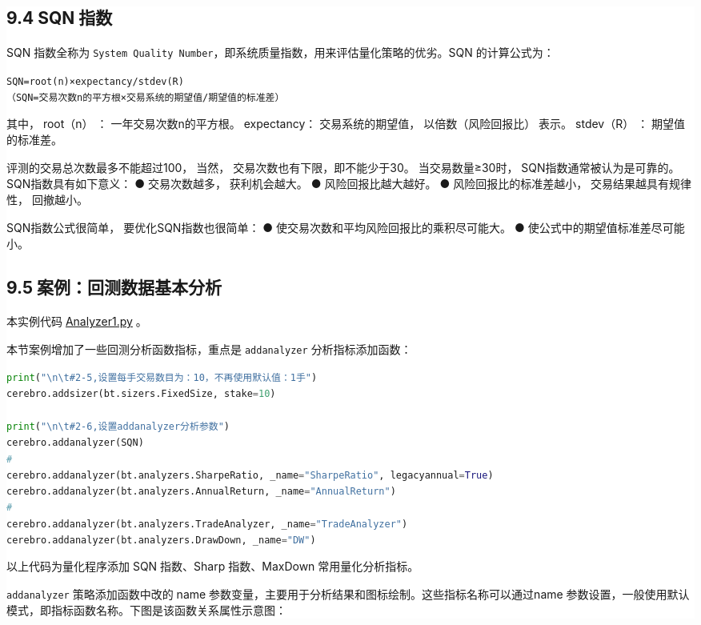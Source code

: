 

## 9.4 SQN 指数

SQN 指数全称为 `System Quality Number`，即系统质量指数，用来评估量化策略的优劣。SQN 的计算公式为：

```
SQN=root(n)×expectancy/stdev(R)
（SQN=交易次数n的平方根×交易系统的期望值/期望值的标准差）
```

其中，
root（n） ： 一年交易次数n的平方根。
expectancy： 交易系统的期望值， 以倍数（风险回报比） 表示。
stdev（R） ： 期望值的标准差。



评测的交易总次数最多不能超过100， 当然， 交易次数也有下限，即不能少于30。 当交易数量≥30时， SQN指数通常被认为是可靠的。
SQN指数具有如下意义：
● 交易次数越多， 获利机会越大。
● 风险回报比越大越好。
● 风险回报比的标准差越小， 交易结果越具有规律性， 回撤越小。

SQN指数公式很简单， 要优化SQN指数也很简单：
● 使交易次数和平均风险回报比的乘积尽可能大。
● 使公式中的期望值标准差尽可能小。





## 9.5 案例：回测数据基本分析

本实例代码   [Analyzer1.py](src/Analyzer1.py) 。

本节案例增加了一些回测分析函数指标，重点是 `addanalyzer` 分析指标添加函数：

```python
print("\n\t#2-5,设置每手交易数目为：10，不再使用默认值：1手")
cerebro.addsizer(bt.sizers.FixedSize, stake=10)

print("\n\t#2-6,设置addanalyzer分析参数")
cerebro.addanalyzer(SQN)
#
cerebro.addanalyzer(bt.analyzers.SharpeRatio, _name="SharpeRatio", legacyannual=True)
cerebro.addanalyzer(bt.analyzers.AnnualReturn, _name="AnnualReturn")
#
cerebro.addanalyzer(bt.analyzers.TradeAnalyzer, _name="TradeAnalyzer")
cerebro.addanalyzer(bt.analyzers.DrawDown, _name="DW")
```

以上代码为量化程序添加 SQN 指数、Sharp 指数、MaxDown 常用量化分析指标。



`addanalyzer` 策略添加函数中改的 name 参数变量，主要用于分析结果和图标绘制。这些指标名称可以通过name 参数设置，一般使用默认模式，即指标函数名称。下图是该函数关系属性示意图：
